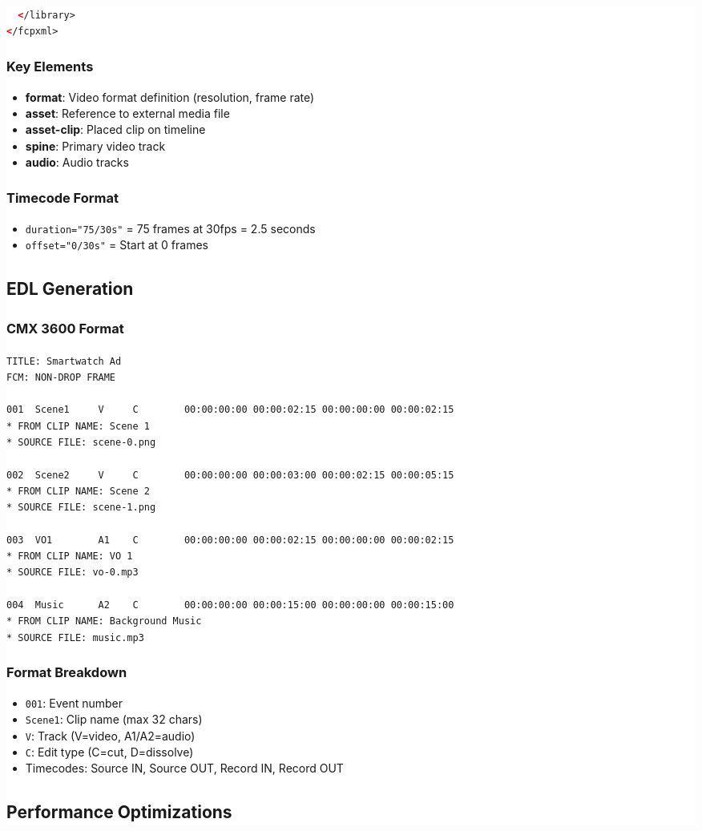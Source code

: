 ```xml
  </library>
</fcpxml>
```

### Key Elements

- **format**: Video format definition (resolution, frame rate)
- **asset**: Reference to external media file
- **asset-clip**: Placed clip on timeline
- **spine**: Primary video track
- **audio**: Audio tracks

### Timecode Format

- `duration="75/30s"` = 75 frames at 30fps = 2.5 seconds
- `offset="0/30s"` = Start at 0 frames

## EDL Generation

### CMX 3600 Format

```
TITLE: Smartwatch Ad
FCM: NON-DROP FRAME

001  Scene1     V     C        00:00:00:00 00:00:02:15 00:00:00:00 00:00:02:15
* FROM CLIP NAME: Scene 1
* SOURCE FILE: scene-0.png

002  Scene2     V     C        00:00:00:00 00:00:03:00 00:00:02:15 00:00:05:15
* FROM CLIP NAME: Scene 2
* SOURCE FILE: scene-1.png

003  VO1        A1    C        00:00:00:00 00:00:02:15 00:00:00:00 00:00:02:15
* FROM CLIP NAME: VO 1
* SOURCE FILE: vo-0.mp3

004  Music      A2    C        00:00:00:00 00:00:15:00 00:00:00:00 00:00:15:00
* FROM CLIP NAME: Background Music
* SOURCE FILE: music.mp3
```

### Format Breakdown

- `001`: Event number
- `Scene1`: Clip name (max 32 chars)
- `V`: Track (V=video, A1/A2=audio)
- `C`: Edit type (C=cut, D=dissolve)
- Timecodes: Source IN, Source OUT, Record IN, Record OUT

## Performance Optimizations
